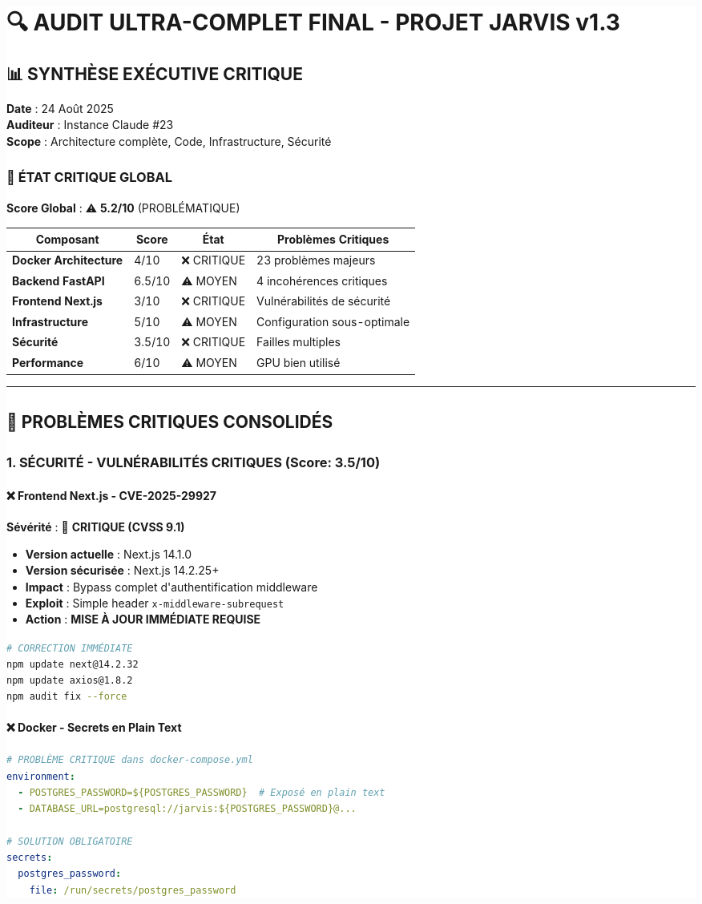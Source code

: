 # 🔍 AUDIT ULTRA-COMPLET FINAL - PROJET JARVIS v1.3

## 📊 SYNTHÈSE EXÉCUTIVE CRITIQUE

**Date** : 24 Août 2025  
**Auditeur** : Instance Claude #23  
**Scope** : Architecture complète, Code, Infrastructure, Sécurité  

### 🚨 **ÉTAT CRITIQUE GLOBAL**

**Score Global** : ⚠️ **5.2/10** (PROBLÉMATIQUE)

| Composant | Score | État | Problèmes Critiques |
|-----------|-------|------|---------------------|
| **Docker Architecture** | 4/10 | ❌ CRITIQUE | 23 problèmes majeurs |
| **Backend FastAPI** | 6.5/10 | ⚠️ MOYEN | 4 incohérences critiques |
| **Frontend Next.js** | 3/10 | ❌ CRITIQUE | Vulnérabilités de sécurité |
| **Infrastructure** | 5/10 | ⚠️ MOYEN | Configuration sous-optimale |
| **Sécurité** | 3.5/10 | ❌ CRITIQUE | Failles multiples |
| **Performance** | 6/10 | ⚠️ MOYEN | GPU bien utilisé |

---

## 🔴 PROBLÈMES CRITIQUES CONSOLIDÉS

### **1. SÉCURITÉ - VULNÉRABILITÉS CRITIQUES (Score: 3.5/10)**

#### ❌ **Frontend Next.js - CVE-2025-29927**
**Sévérité** : 🔴 **CRITIQUE (CVSS 9.1)**
- **Version actuelle** : Next.js 14.1.0 
- **Version sécurisée** : Next.js 14.2.25+
- **Impact** : Bypass complet d'authentification middleware
- **Exploit** : Simple header `x-middleware-subrequest`
- **Action** : **MISE À JOUR IMMÉDIATE REQUISE**

```bash
# CORRECTION IMMÉDIATE
npm update next@14.2.32
npm update axios@1.8.2  
npm audit fix --force
```

#### ❌ **Docker - Secrets en Plain Text**
```yaml
# PROBLÈME CRITIQUE dans docker-compose.yml
environment:
  - POSTGRES_PASSWORD=${POSTGRES_PASSWORD}  # Exposé en plain text
  - DATABASE_URL=postgresql://jarvis:${POSTGRES_PASSWORD}@...

# SOLUTION OBLIGATOIRE
secrets:
  postgres_password:
    file: /run/secrets/postgres_password
```
